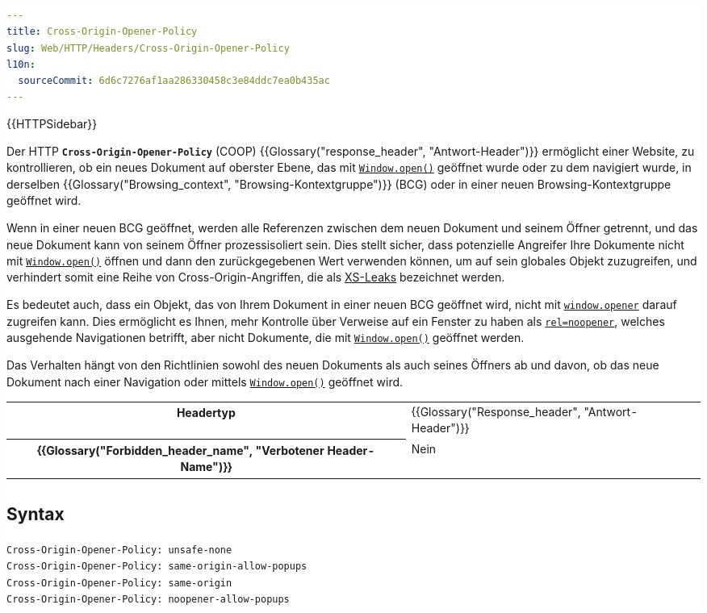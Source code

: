 ```yaml
---
title: Cross-Origin-Opener-Policy
slug: Web/HTTP/Headers/Cross-Origin-Opener-Policy
l10n:
  sourceCommit: 6d6c7276af1aa286330458c3e84ddc7ea0b435ac
---
```


{{HTTPSidebar}}

Der HTTP **`Cross-Origin-Opener-Policy`** (COOP) {{Glossary("response_header", "Antwort-Header")}} ermöglicht einer Website, zu kontrollieren, ob ein neues Dokument auf oberster Ebene, das mit [`Window.open()`](/de/docs/Web/API/Window/open) geöffnet wurde oder zu dem navigiert wurde, in derselben {{Glossary("Browsing_context", "Browsing-Kontextgruppe")}} (BCG) oder in einer neuen Browsing-Kontextgruppe geöffnet wird.

Wenn in einer neuen BCG geöffnet, werden alle Referenzen zwischen dem neuen Dokument und seinem Öffner getrennt, und das neue Dokument kann von seinem Öffner prozessisoliert sein.
Dies stellt sicher, dass potenzielle Angreifer Ihre Dokumente nicht mit [`Window.open()`](/de/docs/Web/API/Window/open) öffnen und dann den zurückgegebenen Wert verwenden können, um auf sein globales Objekt zuzugreifen, und verhindert somit eine Reihe von Cross-Origin-Angriffen, die als [XS-Leaks](https://xsleaks.dev/) bezeichnet werden.

Es bedeutet auch, dass ein Objekt, das von Ihrem Dokument in einer neuen BCG geöffnet wird, nicht mit [`window.opener`](/de/docs/Web/API/Window/opener) darauf zugreifen kann.
Dies ermöglicht es Ihnen, mehr Kontrolle über Verweise auf ein Fenster zu haben als [`rel=noopener`](/de/docs/Web/HTML/Attributes/rel/noopener), welches ausgehende Navigationen betrifft, aber nicht Dokumente, die mit [`Window.open()`](/de/docs/Web/API/Window/open) geöffnet werden.

Das Verhalten hängt von den Richtlinien sowohl des neuen Dokuments als auch seines Öffners ab und davon, ob das neue Dokument nach einer Navigation oder mittels [`Window.open()`](/de/docs/Web/API/Window/open) geöffnet wird.

<table class="properties">
  <tbody>
    <tr>
      <th scope="row">Headertyp</th>
      <td>{{Glossary("Response_header", "Antwort-Header")}}</td>
    </tr>
    <tr>
      <th scope="row">{{Glossary("Forbidden_header_name", "Verbotener Header-Name")}}</th>
      <td>Nein</td>
    </tr>
  </tbody>
</table>

## Syntax

```http
Cross-Origin-Opener-Policy: unsafe-none
Cross-Origin-Opener-Policy: same-origin-allow-popups
Cross-Origin-Opener-Policy: same-origin
Cross-Origin-Opener-Policy: noopener-allow-popups
```
